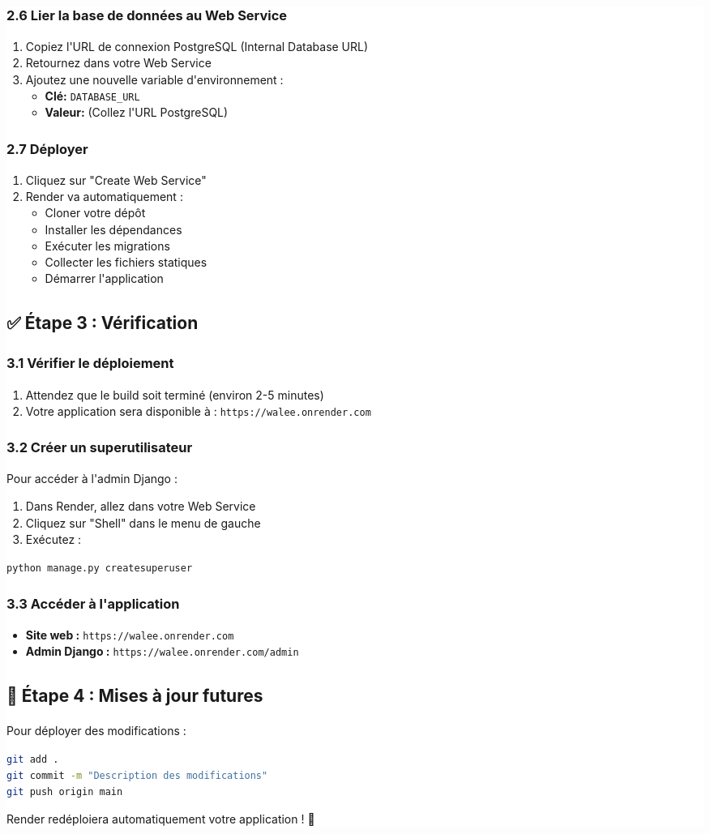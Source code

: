 ### 2.6 Lier la base de données au Web Service

1. Copiez l'URL de connexion PostgreSQL (Internal Database URL)
2. Retournez dans votre Web Service
3. Ajoutez une nouvelle variable d'environnement :
   - **Clé:** `DATABASE_URL`
   - **Valeur:** (Collez l'URL PostgreSQL)

### 2.7 Déployer

1. Cliquez sur "Create Web Service"
2. Render va automatiquement :
   - Cloner votre dépôt
   - Installer les dépendances
   - Exécuter les migrations
   - Collecter les fichiers statiques
   - Démarrer l'application

## ✅ Étape 3 : Vérification

### 3.1 Vérifier le déploiement

1. Attendez que le build soit terminé (environ 2-5 minutes)
2. Votre application sera disponible à : `https://walee.onrender.com`

### 3.2 Créer un superutilisateur

Pour accéder à l'admin Django :

1. Dans Render, allez dans votre Web Service
2. Cliquez sur "Shell" dans le menu de gauche
3. Exécutez :
```bash
python manage.py createsuperuser
```

### 3.3 Accéder à l'application

- **Site web :** `https://walee.onrender.com`
- **Admin Django :** `https://walee.onrender.com/admin`

## 🔄 Étape 4 : Mises à jour futures

Pour déployer des modifications :

```bash
git add .
git commit -m "Description des modifications"
git push origin main
```

Render redéploiera automatiquement votre application ! 🎉

